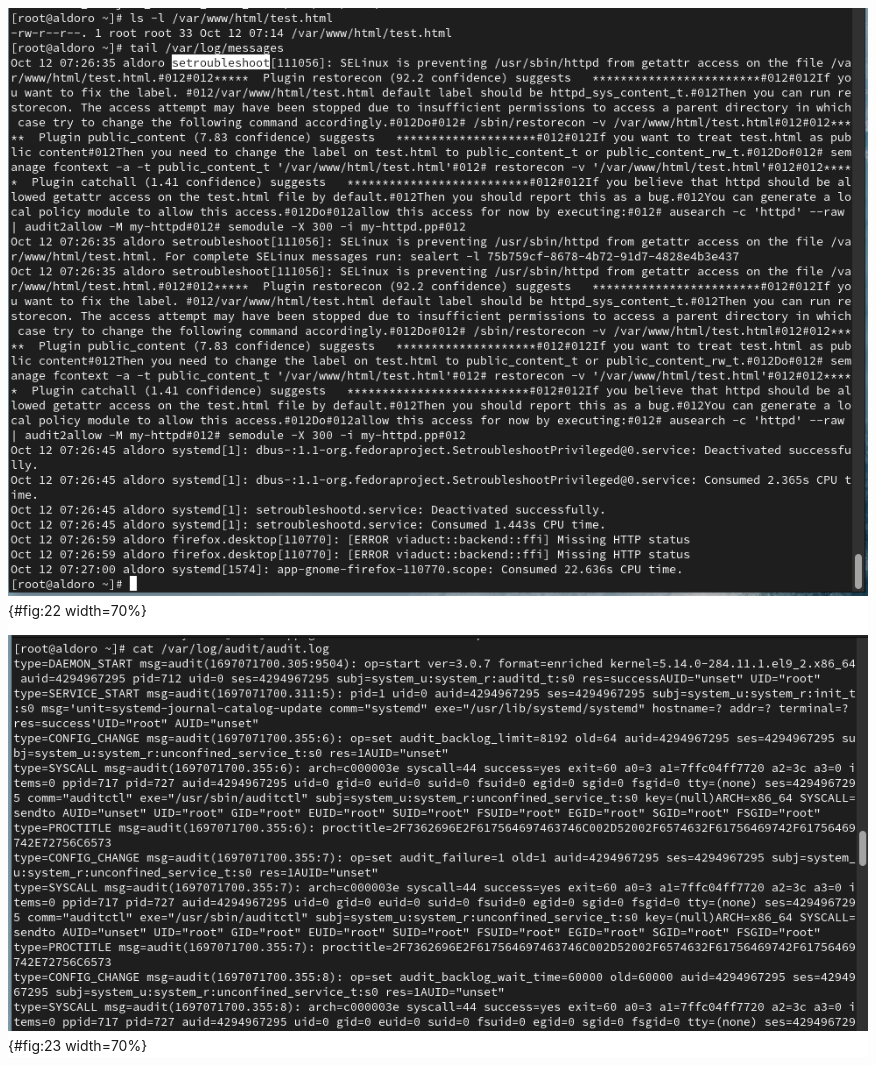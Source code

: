 ![tail /var/log/messages](./image/20.png){#fig:22 width=70%}

![/var/log/audit/audit.log](./image/21.png){#fig:23 width=70%}
